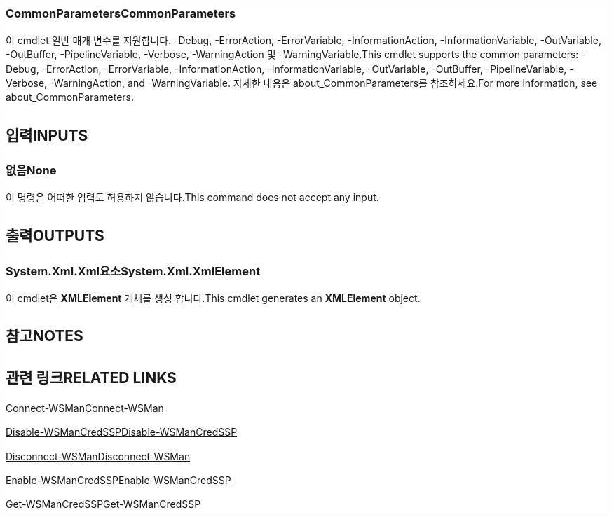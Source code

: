 ### <span data-ttu-id="41cef-262">CommonParameters</span><span class="sxs-lookup"><span data-stu-id="41cef-262">CommonParameters</span></span>
<span data-ttu-id="41cef-263">이 cmdlet 일반 매개 변수를 지원합니다. -Debug, -ErrorAction, -ErrorVariable, -InformationAction, -InformationVariable, -OutVariable, -OutBuffer, -PipelineVariable, -Verbose, -WarningAction 및 -WarningVariable.</span><span class="sxs-lookup"><span data-stu-id="41cef-263">This cmdlet supports the common parameters: -Debug, -ErrorAction, -ErrorVariable, -InformationAction, -InformationVariable, -OutVariable, -OutBuffer, -PipelineVariable, -Verbose, -WarningAction, and -WarningVariable.</span></span> <span data-ttu-id="41cef-264">자세한 내용은 [about_CommonParameters](https://go.microsoft.com/fwlink/?LinkID=113216)를 참조하세요.</span><span class="sxs-lookup"><span data-stu-id="41cef-264">For more information, see [about_CommonParameters](https://go.microsoft.com/fwlink/?LinkID=113216).</span></span>

## <span data-ttu-id="41cef-265">입력</span><span class="sxs-lookup"><span data-stu-id="41cef-265">INPUTS</span></span>

### <span data-ttu-id="41cef-266">없음</span><span class="sxs-lookup"><span data-stu-id="41cef-266">None</span></span>
<span data-ttu-id="41cef-267">이 명령은 어떠한 입력도 허용하지 않습니다.</span><span class="sxs-lookup"><span data-stu-id="41cef-267">This command does not accept any input.</span></span>

## <span data-ttu-id="41cef-268">출력</span><span class="sxs-lookup"><span data-stu-id="41cef-268">OUTPUTS</span></span>

### <span data-ttu-id="41cef-269">System.Xml.Xml요소</span><span class="sxs-lookup"><span data-stu-id="41cef-269">System.Xml.XmlElement</span></span>
<span data-ttu-id="41cef-270">이 cmdlet은 **XMLElement** 개체를 생성 합니다.</span><span class="sxs-lookup"><span data-stu-id="41cef-270">This cmdlet generates an **XMLElement** object.</span></span>

## <span data-ttu-id="41cef-271">참고</span><span class="sxs-lookup"><span data-stu-id="41cef-271">NOTES</span></span>

## <span data-ttu-id="41cef-272">관련 링크</span><span class="sxs-lookup"><span data-stu-id="41cef-272">RELATED LINKS</span></span>

[<span data-ttu-id="41cef-273">Connect-WSMan</span><span class="sxs-lookup"><span data-stu-id="41cef-273">Connect-WSMan</span></span>](Connect-WSMan.md)

[<span data-ttu-id="41cef-274">Disable-WSManCredSSP</span><span class="sxs-lookup"><span data-stu-id="41cef-274">Disable-WSManCredSSP</span></span>](Disable-WSManCredSSP.md)

[<span data-ttu-id="41cef-275">Disconnect-WSMan</span><span class="sxs-lookup"><span data-stu-id="41cef-275">Disconnect-WSMan</span></span>](Disconnect-WSMan.md)

[<span data-ttu-id="41cef-276">Enable-WSManCredSSP</span><span class="sxs-lookup"><span data-stu-id="41cef-276">Enable-WSManCredSSP</span></span>](Enable-WSManCredSSP.md)

[<span data-ttu-id="41cef-277">Get-WSManCredSSP</span><span class="sxs-lookup"><span data-stu-id="41cef-277">Get-WSManCredSSP</span></span>](Get-WSManCredSSP.md)
